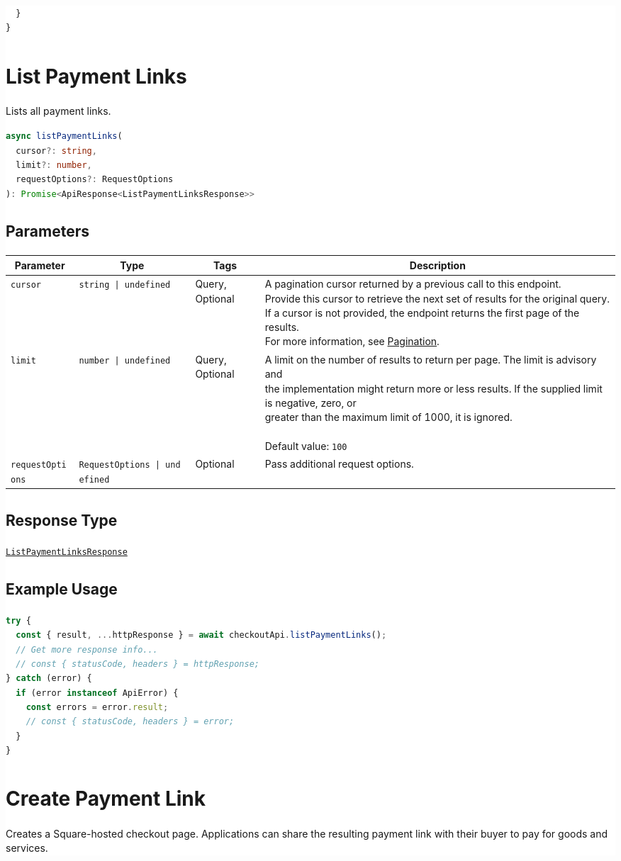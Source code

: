 ```ts
  }
}
```

# List Payment Links

Lists all payment links.

```ts
async listPaymentLinks(
  cursor?: string,
  limit?: number,
  requestOptions?: RequestOptions
): Promise<ApiResponse<ListPaymentLinksResponse>>
```

## Parameters

| Parameter | Type | Tags | Description |
|  --- | --- | --- | --- |
| `cursor` | `string \| undefined` | Query, Optional | A pagination cursor returned by a previous call to this endpoint.<br>Provide this cursor to retrieve the next set of results for the original query.<br>If a cursor is not provided, the endpoint returns the first page of the results.<br>For more  information, see [Pagination](https://developer.squareup.com/docs/build-basics/common-api-patterns/pagination). |
| `limit` | `number \| undefined` | Query, Optional | A limit on the number of results to return per page. The limit is advisory and<br>the implementation might return more or less results. If the supplied limit is negative, zero, or<br>greater than the maximum limit of 1000, it is ignored.<br><br>Default value: `100` |
| `requestOptions` | `RequestOptions \| undefined` | Optional | Pass additional request options. |

## Response Type

[`ListPaymentLinksResponse`](../../doc/models/list-payment-links-response.md)

## Example Usage

```ts
try {
  const { result, ...httpResponse } = await checkoutApi.listPaymentLinks();
  // Get more response info...
  // const { statusCode, headers } = httpResponse;
} catch (error) {
  if (error instanceof ApiError) {
    const errors = error.result;
    // const { statusCode, headers } = error;
  }
}
```

# Create Payment Link

Creates a Square-hosted checkout page. Applications can share the resulting payment link with their buyer to pay for goods and services.
